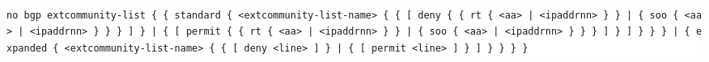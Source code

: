 ```
no bgp extcommunity-list { { standard { <extcommunity-list-name> { { [ deny { { rt { <aa> | <ipaddrnn> } } | { soo { <aa> | <ipaddrnn> } } } ] } | { [ permit { { rt { <aa> | <ipaddrnn> } } | { soo { <aa> | <ipaddrnn> } } } ] } ] } } } | { expanded { <extcommunity-list-name> { { [ deny <line> ] } | { [ permit <line> ] } ] } } } }
```
